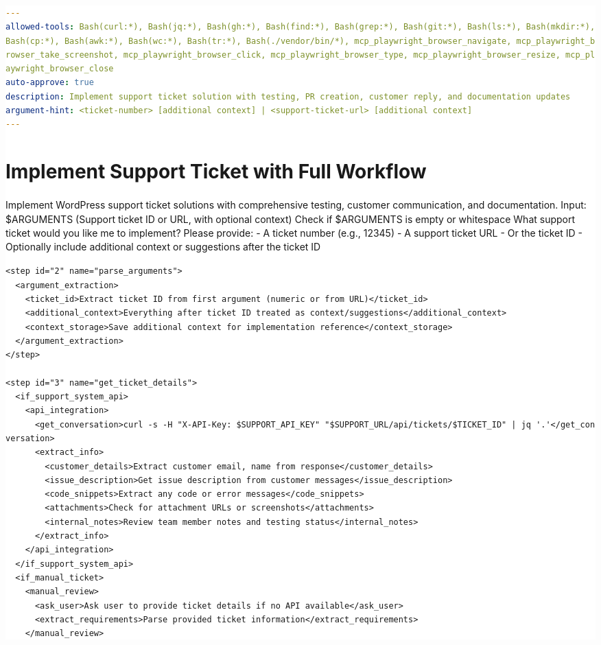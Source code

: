 ```yaml
---
allowed-tools: Bash(curl:*), Bash(jq:*), Bash(gh:*), Bash(find:*), Bash(grep:*), Bash(git:*), Bash(ls:*), Bash(mkdir:*), Bash(cp:*), Bash(awk:*), Bash(wc:*), Bash(tr:*), Bash(./vendor/bin/*), mcp_playwright_browser_navigate, mcp_playwright_browser_take_screenshot, mcp_playwright_browser_click, mcp_playwright_browser_type, mcp_playwright_browser_resize, mcp_playwright_browser_close
auto-approve: true
description: Implement support ticket solution with testing, PR creation, customer reply, and documentation updates
argument-hint: <ticket-number> [additional context] | <support-ticket-url> [additional context]
---
```


# Implement Support Ticket with Full Workflow

<command name="implement-support-ticket">
<description>
Implement WordPress support ticket solutions with comprehensive testing, customer communication, and documentation.
Input: $ARGUMENTS (Support ticket ID or URL, with optional context)
</description>

<workflow>
  <phase name="setup">
    <step id="1" name="validate_input">
      <condition>Check if $ARGUMENTS is empty or whitespace</condition>
      <action type="stop_and_ask">
        <message>
What support ticket would you like me to implement? Please provide:
- A ticket number (e.g., 12345)  
- A support ticket URL
- Or the ticket ID
- Optionally include additional context or suggestions after the ticket ID
        </message>
      </action>
    </step>

    <step id="2" name="parse_arguments">
      <argument_extraction>
        <ticket_id>Extract ticket ID from first argument (numeric or from URL)</ticket_id>
        <additional_context>Everything after ticket ID treated as context/suggestions</additional_context>
        <context_storage>Save additional context for implementation reference</context_storage>
      </argument_extraction>
    </step>

    <step id="3" name="get_ticket_details">
      <if_support_system_api>
        <api_integration>
          <get_conversation>curl -s -H "X-API-Key: $SUPPORT_API_KEY" "$SUPPORT_URL/api/tickets/$TICKET_ID" | jq '.'</get_conversation>
          <extract_info>
            <customer_details>Extract customer email, name from response</customer_details>
            <issue_description>Get issue description from customer messages</issue_description>
            <code_snippets>Extract any code or error messages</code_snippets>
            <attachments>Check for attachment URLs or screenshots</attachments>
            <internal_notes>Review team member notes and testing status</internal_notes>
          </extract_info>
        </api_integration>
      </if_support_system_api>
      <if_manual_ticket>
        <manual_review>
          <ask_user>Ask user to provide ticket details if no API available</ask_user>
          <extract_requirements>Parse provided ticket information</extract_requirements>
        </manual_review>